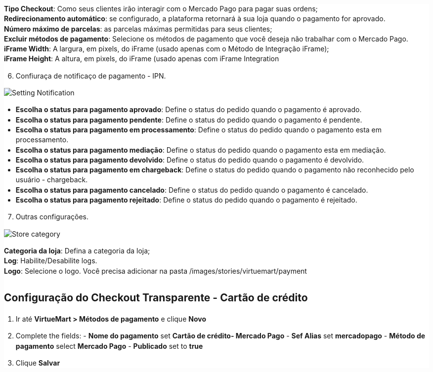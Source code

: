   **Tipo Checkout**: Como seus clientes irão interagir com o Mercado Pago para pagar suas ordens; <br />
  **Redirecionamento automático**: se configurado, a plataforma retornará à sua loja quando o pagamento for aprovado. <br />
  **Número máximo de parcelas**: as parcelas máximas permitidas para seus clientes; <br/>
  **Excluir métodos de pagamento**: Selecione os métodos de pagamento que você deseja não trabalhar com o Mercado Pago. <br />
  **iFrame Width**: A largura, em pixels, do iFrame (usado apenas com o Método de Integração iFrame); <br />
  **iFrame Height**: A altura, em pixels, do iFrame (usado apenas com iFrame Integration

  6. Confiuraça de notificaço de pagamento - IPN. <br />

![Setting Notification](/images/virtuemart-ipn_settings.png) <br />

  * **Escolha o status para pagamento aprovado**: Define o status do pedido quando o pagamento é aprovado.
  * **Escolha o status para pagamento pendente**: Define o status do pedido quando o pagamento é pendente.
  * **Escolha o status para pagamento em processamento**: Define o status do pedido quando o pagamento esta em processamento.
  * **Escolha o status para pagamento mediação**: Define o status do pedido quando o pagamento esta em mediação.
  * **Escolha o status para pagamento devolvido**: Define o status do pedido quando o pagamento é devolvido.
  * **Escolha o status para pagamento em chargeback**: Define o status do pedido quando o pagamento não reconhecido pelo usuário - chargeback.
  * **Escolha o status para pagamento cancelado**: Define o status do pedido quando o pagamento é cancelado.
  * **Escolha o status para pagamento rejeitado**: Define o status do pedido quando o pagamento é rejeitado.

7. Outras configurações. <br/>

![Store category](/images/virtuemart-other_settings.png) <br />

  **Categoria da loja**: Defina a categoria da loja;<br />
  **Log**: Habilite/Desabilite logs.<br />
  **Logo**: Selecione o logo. Você precisa adicionar na pasta /images/stories/virtuemart/payment <br />

## Configuração do Checkout Transparente - Cartão de crédito

  1. Ir até **VirtueMart > Métodos de pagamento** e clique **Novo**

  2. Complete the fields:
    - **Nome do pagamento** set **Cartão de crédito- Mercado Pago**
    - **Sef Alias** set **mercadopago**
    - **Método de pagamento** select **Mercado Pago**
    - **Publicado** set to **true**

  3. Clique **Salvar**
